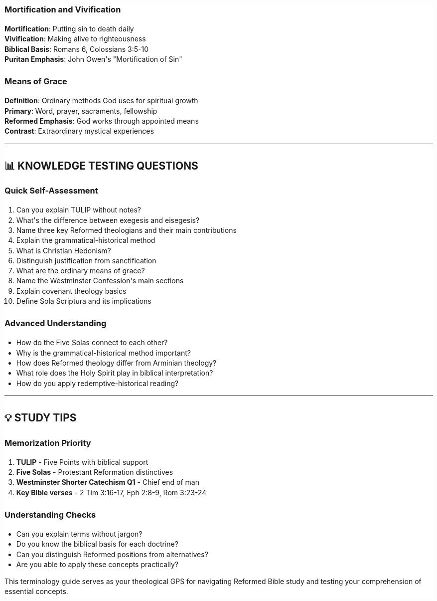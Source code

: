 ### **Mortification and Vivification**
**Mortification**: Putting sin to death daily  
**Vivification**: Making alive to righteousness  
**Biblical Basis**: Romans 6, Colossians 3:5-10  
**Puritan Emphasis**: John Owen's "Mortification of Sin"

### **Means of Grace**
**Definition**: Ordinary methods God uses for spiritual growth  
**Primary**: Word, prayer, sacraments, fellowship  
**Reformed Emphasis**: God works through appointed means  
**Contrast**: Extraordinary mystical experiences

---

## 📊 **KNOWLEDGE TESTING QUESTIONS**

### **Quick Self-Assessment**
1. Can you explain TULIP without notes?
2. What's the difference between exegesis and eisegesis?
3. Name three key Reformed theologians and their main contributions
4. Explain the grammatical-historical method
5. What is Christian Hedonism?
6. Distinguish justification from sanctification
7. What are the ordinary means of grace?
8. Name the Westminster Confession's main sections
9. Explain covenant theology basics
10. Define Sola Scriptura and its implications

### **Advanced Understanding**
- How do the Five Solas connect to each other?
- Why is the grammatical-historical method important?
- How does Reformed theology differ from Arminian theology?
- What role does the Holy Spirit play in biblical interpretation?
- How do you apply redemptive-historical reading?

---

## 💡 **STUDY TIPS**

### **Memorization Priority**
1. **TULIP** - Five Points with biblical support
2. **Five Solas** - Protestant Reformation distinctives  
3. **Westminster Shorter Catechism Q1** - Chief end of man
4. **Key Bible verses** - 2 Tim 3:16-17, Eph 2:8-9, Rom 3:23-24

### **Understanding Checks**
- Can you explain terms without jargon?
- Do you know the biblical basis for each doctrine?
- Can you distinguish Reformed positions from alternatives?
- Are you able to apply these concepts practically?

This terminology guide serves as your theological GPS for navigating Reformed Bible study and testing your comprehension of essential concepts.